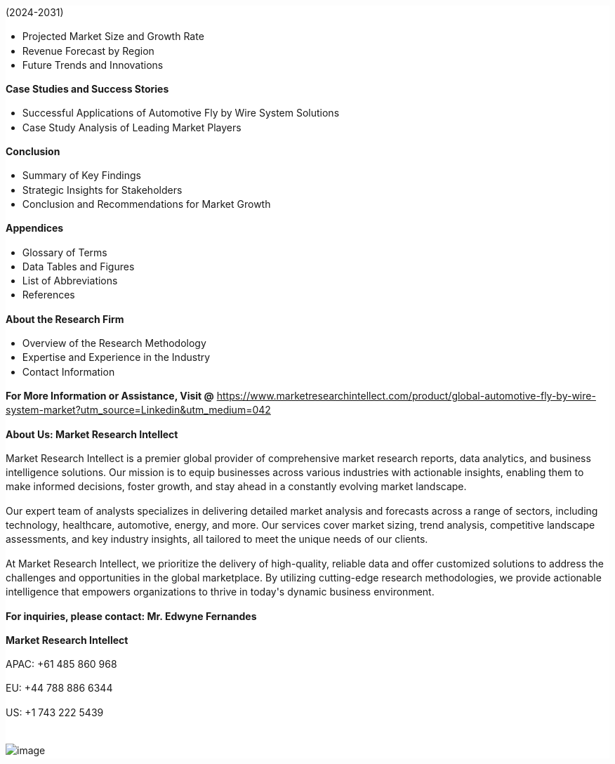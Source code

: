 (2024-2031)</strong></p><ul><li>Projected Market Size and Growth Rate</li><li>Revenue Forecast by Region</li><li>Future Trends and Innovations</li></ul><p><strong>Case Studies and Success Stories</strong></p><ul><li>Successful Applications of Automotive Fly by Wire System Solutions</li><li>Case Study Analysis of Leading Market Players</li></ul><p><strong>Conclusion</strong></p><ul><li>Summary of Key Findings</li><li>Strategic Insights for Stakeholders</li><li>Conclusion and Recommendations for Market Growth</li></ul><p><strong>Appendices</strong></p><ul><li>Glossary of Terms</li><li>Data Tables and Figures</li><li>List of Abbreviations</li><li>References</li></ul><p><strong>About the Research Firm</strong></p><ul><li>Overview of the Research Methodology</li><li>Expertise and Experience in the Industry</li><li>Contact Information</li></ul></div><div class="article-main__content" data-test-id="publishing-text-block"><p><span class="font-[700]"><strong>For More Information or Assistance, Visit @</strong>&nbsp;<a href="https://www.marketresearchintellect.com/product/global-automotive-fly-by-wire-system-market?utm_source=Linkedin&utm_medium=042">https://www.marketresearchintellect.com/product/global-automotive-fly-by-wire-system-market?utm_source=Linkedin&utm_medium=042</a></span></p><p><strong>About Us: Market Research Intellect</strong></p><p>Market Research Intellect is a premier global provider of comprehensive market research reports, data analytics, and business intelligence solutions. Our mission is to equip businesses across various industries with actionable insights, enabling them to make informed decisions, foster growth, and stay ahead in a constantly evolving market landscape.</p><p>Our expert team of analysts specializes in delivering detailed market analysis and forecasts across a range of sectors, including technology, healthcare, automotive, energy, and more. Our services cover market sizing, trend analysis, competitive landscape assessments, and key industry insights, all tailored to meet the unique needs of our clients.</p><p>At Market Research Intellect, we prioritize the delivery of high-quality, reliable data and offer customized solutions to address the challenges and opportunities in the global marketplace. By utilizing cutting-edge research methodologies, we provide actionable intelligence that empowers organizations to thrive in today's dynamic business environment.</p><p><strong>For inquiries, please contact: Mr. Edwyne Fernandes</strong></p><p><strong>Market Research Intellect</strong></p><p>APAC: +61 485 860 968</p><p>EU: +44 788 886 6344</p><p>US: +1 743 222 5439</p></div><div class="article-main__content" data-test-id="publishing-text-block">&nbsp;</div>
![image](https://github.com/user-attachments/assets/cf531003-474f-4d83-8273-e31ac0587013)
